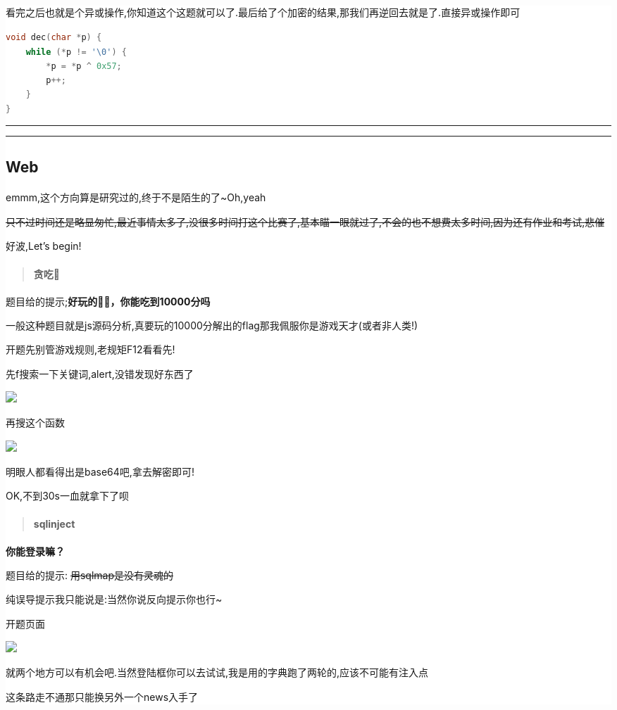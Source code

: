看完之后也就是个异或操作,你知道这个这题就可以了.最后给了个加密的结果,那我们再逆回去就是了.直接异或操作即可

```c
void dec(char *p) {
    while (*p != '\0') {
        *p = *p ^ 0x57;
        p++;
    }
}
```

---

---



## Web

emmm,这个方向算是研究过的,终于不是陌生的了~Oh,yeah

~~只不过时间还是略显匆忙,最近事情太多了,没很多时间打这个比赛了,基本瞄一眼就过了,不会的也不想费太多时间,因为还有作业和考试,悲催~~

好波,Let’s begin!

> #### 贪吃🐍

题目给的提示;**好玩的🐍🐍，你能吃到10000分吗**

一般这种题目就是js源码分析,真要玩的10000分解出的flag那我佩服你是游戏天才(或者非人类!)

开题先别管游戏规则,老规矩F12看看先!

先f搜索一下关键词,alert,没错发现好东西了

![](https://s1.vika.cn/space/2024/05/10/fb4ca83a9a394e0cabf3c738927062f5)

再搜这个函数

![](https://s1.vika.cn/space/2024/05/10/ed4f28419de442599eeb4aedcd3d2723)

明眼人都看得出是base64吧,拿去解密即可!

OK,不到30s一血就拿下了呗

> #### sqlinject

**你能登录嘛？**

题目给的提示: ~~用sqlmap是没有灵魂的~~

纯误导提示我只能说是:当然你说反向提示你也行~

开题页面

![](https://s1.vika.cn/space/2024/05/10/9bd0b6fbea0d4ffaad98e62bd2f367c8)

就两个地方可以有机会吧.当然登陆框你可以去试试,我是用的字典跑了两轮的,应该不可能有注入点

这条路走不通那只能换另外一个news入手了
